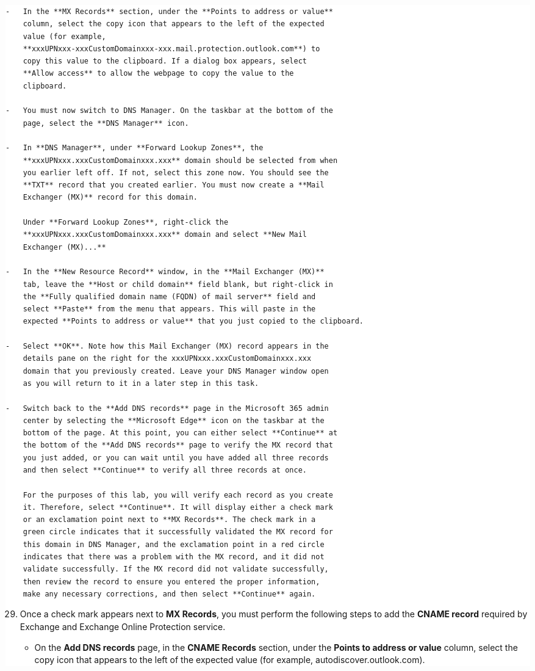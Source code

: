     -   In the **MX Records** section, under the **Points to address or value**
        column, select the copy icon that appears to the left of the expected
        value (for example,
        **xxxUPNxxx-xxxCustomDomainxxx-xxx.mail.protection.outlook.com**) to
        copy this value to the clipboard. If a dialog box appears, select
        **Allow access** to allow the webpage to copy the value to the
        clipboard.

    -   You must now switch to DNS Manager. On the taskbar at the bottom of the
        page, select the **DNS Manager** icon.

    -   In **DNS Manager**, under **Forward Lookup Zones**, the
        **xxxUPNxxx.xxxCustomDomainxxx.xxx** domain should be selected from when
        you earlier left off. If not, select this zone now. You should see the
        **TXT** record that you created earlier. You must now create a **Mail
        Exchanger (MX)** record for this domain.

        Under **Forward Lookup Zones**, right-click the
        **xxxUPNxxx.xxxCustomDomainxxx.xxx** domain and select **New Mail
        Exchanger (MX)...**

    -   In the **New Resource Record** window, in the **Mail Exchanger (MX)**
        tab, leave the **Host or child domain** field blank, but right-click in
        the **Fully qualified domain name (FQDN) of mail server** field and
        select **Paste** from the menu that appears. This will paste in the
        expected **Points to address or value** that you just copied to the clipboard.

    -   Select **OK**. Note how this Mail Exchanger (MX) record appears in the
        details pane on the right for the xxxUPNxxx.xxxCustomDomainxxx.xxx
        domain that you previously created. Leave your DNS Manager window open
        as you will return to it in a later step in this task.

    -   Switch back to the **Add DNS records** page in the Microsoft 365 admin
        center by selecting the **Microsoft Edge** icon on the taskbar at the
        bottom of the page. At this point, you can either select **Continue** at
        the bottom of the **Add DNS records** page to verify the MX record that
        you just added, or you can wait until you have added all three records
        and then select **Continue** to verify all three records at once.

        For the purposes of this lab, you will verify each record as you create
        it. Therefore, select **Continue**. It will display either a check mark
        or an exclamation point next to **MX Records**. The check mark in a
        green circle indicates that it successfully validated the MX record for
        this domain in DNS Manager, and the exclamation point in a red circle
        indicates that there was a problem with the MX record, and it did not
        validate successfully. If the MX record did not validate successfully,
        then review the record to ensure you entered the proper information,
        make any necessary corrections, and then select **Continue** again.

29. Once a check mark appears next to **MX Records**, you must perform the
    following steps to add the **CNAME record** required by Exchange and
    Exchange Online Protection service.

    -   On the **Add DNS records** page, in the **CNAME Records** section, under
        the **Points to address or value** column, select the copy icon that
        appears to the left of the expected value (for example,
        autodiscover.outlook.com).
